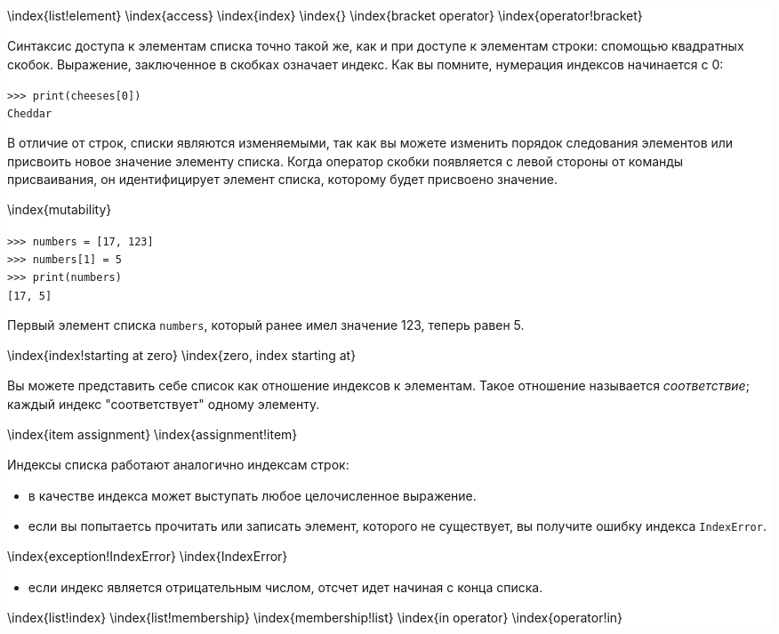 \index{list!element}
\index{access}
\index{index}
\index{}
\index{bracket operator}
\index{operator!bracket}

Синтаксис доступа к элементам списка точно такой же, как и при доступе к 
элементам строки: спомощью квадратных скобок. Выражение, заключенное в скобках означает 
индекс. Как вы помните, нумерация индексов начинается с 0:

~~~~ {.python}
>>> print(cheeses[0])
Cheddar
~~~~

В отличие от строк, списки являются изменяемыми, так как вы можете изменить 
порядок следования элементов или присвоить новое значение элементу списка. 
Когда оператор скобки появляется с левой стороны от команды присваивания, он
идентифицирует элемент списка, которому будет присвоено значение.

\index{mutability}

~~~~ {.python .trinket}
>>> numbers = [17, 123]
>>> numbers[1] = 5
>>> print(numbers)
[17, 5]
~~~~

Первый элемент списка `numbers`, который ранее имел значение  123, теперь равен 5.

\index{index!starting at zero}
\index{zero, index starting at}

Вы можете представить себе список как отношение индексов к элементам.
Такое отношение называется  *соответствие*; каждый индекс
"соответствует" одному элементу.

\index{item assignment}
\index{assignment!item}

Индексы списка работают аналогично индексам строк:

-   в качестве индекса может выступать любое целочисленное выражение.

-   если вы попытаетсь прочитать или записать элемент, которого не существует,
вы получите ошибку индекса `IndexError`.

\index{exception!IndexError}
\index{IndexError}

-   если индекс является отрицательным числом, отсчет идет начиная с конца списка.

\index{list!index}
\index{list!membership}
\index{membership!list}
\index{in operator}
\index{operator!in}
